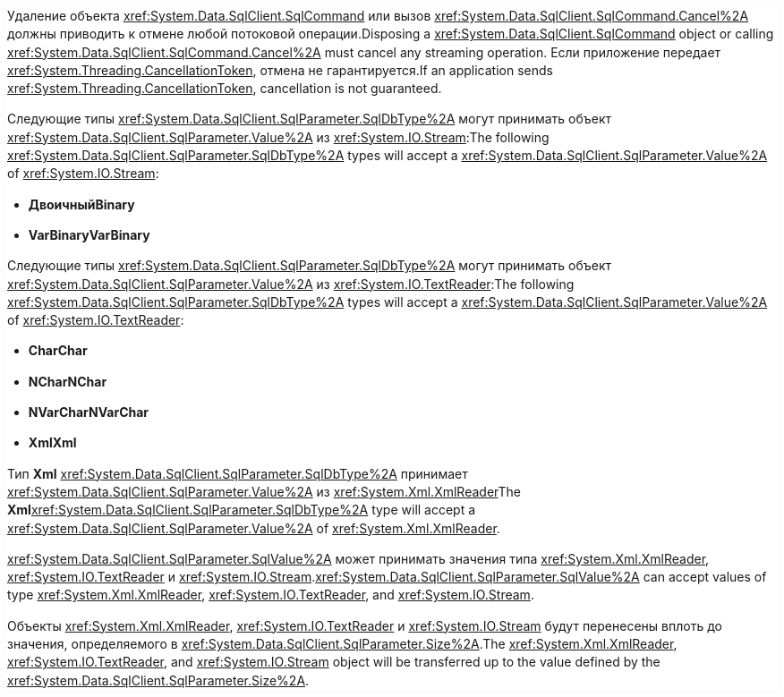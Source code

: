 <span data-ttu-id="29d0b-120">Удаление объекта <xref:System.Data.SqlClient.SqlCommand> или вызов <xref:System.Data.SqlClient.SqlCommand.Cancel%2A> должны приводить к отмене любой потоковой операции.</span><span class="sxs-lookup"><span data-stu-id="29d0b-120">Disposing a <xref:System.Data.SqlClient.SqlCommand> object or calling <xref:System.Data.SqlClient.SqlCommand.Cancel%2A> must cancel any streaming operation.</span></span> <span data-ttu-id="29d0b-121">Если приложение передает <xref:System.Threading.CancellationToken>, отмена не гарантируется.</span><span class="sxs-lookup"><span data-stu-id="29d0b-121">If an application sends <xref:System.Threading.CancellationToken>, cancellation is not guaranteed.</span></span>

<span data-ttu-id="29d0b-122">Следующие типы <xref:System.Data.SqlClient.SqlParameter.SqlDbType%2A> могут принимать объект <xref:System.Data.SqlClient.SqlParameter.Value%2A> из <xref:System.IO.Stream>:</span><span class="sxs-lookup"><span data-stu-id="29d0b-122">The following <xref:System.Data.SqlClient.SqlParameter.SqlDbType%2A> types will accept a <xref:System.Data.SqlClient.SqlParameter.Value%2A> of <xref:System.IO.Stream>:</span></span>

- <span data-ttu-id="29d0b-123">**Двоичный**</span><span class="sxs-lookup"><span data-stu-id="29d0b-123">**Binary**</span></span>

- <span data-ttu-id="29d0b-124">**VarBinary**</span><span class="sxs-lookup"><span data-stu-id="29d0b-124">**VarBinary**</span></span>

<span data-ttu-id="29d0b-125">Следующие типы <xref:System.Data.SqlClient.SqlParameter.SqlDbType%2A> могут принимать объект <xref:System.Data.SqlClient.SqlParameter.Value%2A> из <xref:System.IO.TextReader>:</span><span class="sxs-lookup"><span data-stu-id="29d0b-125">The following <xref:System.Data.SqlClient.SqlParameter.SqlDbType%2A> types will accept a <xref:System.Data.SqlClient.SqlParameter.Value%2A> of <xref:System.IO.TextReader>:</span></span>

- <span data-ttu-id="29d0b-126">**Char**</span><span class="sxs-lookup"><span data-stu-id="29d0b-126">**Char**</span></span>

- <span data-ttu-id="29d0b-127">**NChar**</span><span class="sxs-lookup"><span data-stu-id="29d0b-127">**NChar**</span></span>

- <span data-ttu-id="29d0b-128">**NVarChar**</span><span class="sxs-lookup"><span data-stu-id="29d0b-128">**NVarChar**</span></span>

- <span data-ttu-id="29d0b-129">**Xml**</span><span class="sxs-lookup"><span data-stu-id="29d0b-129">**Xml**</span></span>

<span data-ttu-id="29d0b-130">Тип **Xml** <xref:System.Data.SqlClient.SqlParameter.SqlDbType%2A> принимает <xref:System.Data.SqlClient.SqlParameter.Value%2A> из <xref:System.Xml.XmlReader></span><span class="sxs-lookup"><span data-stu-id="29d0b-130">The **Xml**<xref:System.Data.SqlClient.SqlParameter.SqlDbType%2A> type will accept a <xref:System.Data.SqlClient.SqlParameter.Value%2A> of <xref:System.Xml.XmlReader>.</span></span>

<span data-ttu-id="29d0b-131"><xref:System.Data.SqlClient.SqlParameter.SqlValue%2A> может принимать значения типа <xref:System.Xml.XmlReader>, <xref:System.IO.TextReader> и <xref:System.IO.Stream>.</span><span class="sxs-lookup"><span data-stu-id="29d0b-131"><xref:System.Data.SqlClient.SqlParameter.SqlValue%2A> can accept values of type <xref:System.Xml.XmlReader>, <xref:System.IO.TextReader>, and <xref:System.IO.Stream>.</span></span>

<span data-ttu-id="29d0b-132">Объекты <xref:System.Xml.XmlReader>, <xref:System.IO.TextReader> и <xref:System.IO.Stream> будут перенесены вплоть до значения, определяемого в <xref:System.Data.SqlClient.SqlParameter.Size%2A>.</span><span class="sxs-lookup"><span data-stu-id="29d0b-132">The <xref:System.Xml.XmlReader>, <xref:System.IO.TextReader>, and <xref:System.IO.Stream> object will be transferred up to the value defined by the <xref:System.Data.SqlClient.SqlParameter.Size%2A>.</span></span>

